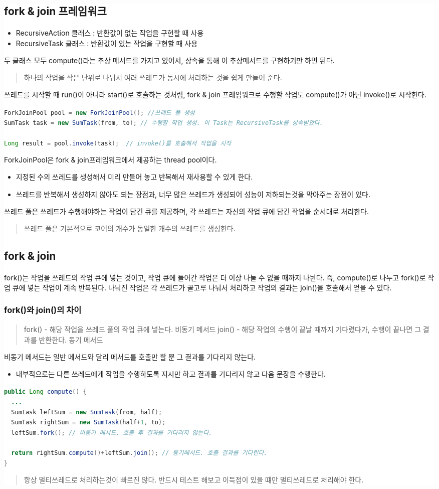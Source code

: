 ## fork & join 프레임워크

* RecursiveAction 클래스 :  반환값이 없는 작업을 구현할 때 사용
* RecursiveTask 클래스 : 반환값이 있는 작업을 구현할 때 사용

두 클래스 모두 compute()라는 추상 메서드를 가지고 있어서, 상속을 통해 이 추상메서드를 구현하기만 하면 된다.

> 하나의 작업을 작은 단위로 나눠서 여러 쓰레드가 동시에 처리하는 것을 쉽게 만들어 준다.



쓰레드를 시작할 때 run()이 아니라 start()로 호출하는 것처럼,
fork & join 프레임워크로 수행할 작업도 compute()가 아닌 invoke()로 시작한다.

```java
ForkJoinPool pool = new ForkJoinPool(); //쓰레드 풀 생성
SumTask task = new SumTask(from, to); // 수행할 작업 생성. 이 Task는 RecursiveTask를 상속받았다.

Long result = pool.invoke(task);  // invoke()를 호출해서 작업을 시작
```

ForkJoinPool은 fork & join프레임워크에서 제공하는 thread pool이다.

* 지정된 수의 쓰레드를 생성해서 미리 만들어 놓고 반복해서 재사용할 수 있게 한다.

* 쓰레드를 반복해서 생성하지 않아도 되는 장점과, 너무 많은 쓰레드가 생성되어 성능이 저하되는것을 막아주는 장점이 있다.



쓰레드 풀은 쓰레드가 수행해야하는 작업이 담긴 큐를 제공하며,
각 쓰레드는 자신의 작업 큐에 담긴 작업을 순서대로 처리한다.

>  쓰레드 풀은 기본적으로 코어의 개수가 동일한 개수의 쓰레드를 생성한다.



## fork & join

fork()는 작업을 쓰레드의 작업 큐에 넣는 것이고, 작업 큐에 들어간 작업은 더 이상 나눌 수 없을 때까지 나뉜다.
즉, compute()로 나누고 fork()로 작업 큐에 넣는 작업이 계속 반복된다.
나눠진 작업은 각 쓰레드가 골고루 나눠서 처리하고 작업의 결과는 join()을 호출해서 얻을 수 있다.

### fork()와 join()의 차이

> fork() - 해당 작업을 쓰레드 풀의 작업 큐에 넣는다. 비동기 메서드
> join() - 해당 작업의 수행이 끝날 때까지 기다렸다가, 수행이 끝나면 그 결과를 반환한다. 동기 메서드

비동기 메서드는 일반 메서드와 달리 메서드를 호출만 할 뿐 그 결과를 기다리지 않는다.

* 내부적으로는 다른 쓰레드에게 작업을 수행하도록 지시만 하고 결과를 기다리지 않고 다음 문장을 수행한다.



```java
public Long compute() {
  ...
  SumTask leftSum = new SumTask(from, half);
  SumTask rightSum = new SumTask(half+1, to);
  leftSum.fork(); // 비동기 메서드. 호출 후 결과를 기다리지 않는다.
  
  return rightSum.compute()+leftSum.join(); // 동기메서드. 호출 결과를 기다린다.
}
```

> 항상 멀티쓰레드로 처리하는것이 빠르진 않다. 반드시 테스트 해보고 이득점이 있을 떄만 멀티쓰레드로 처리해야 한다.